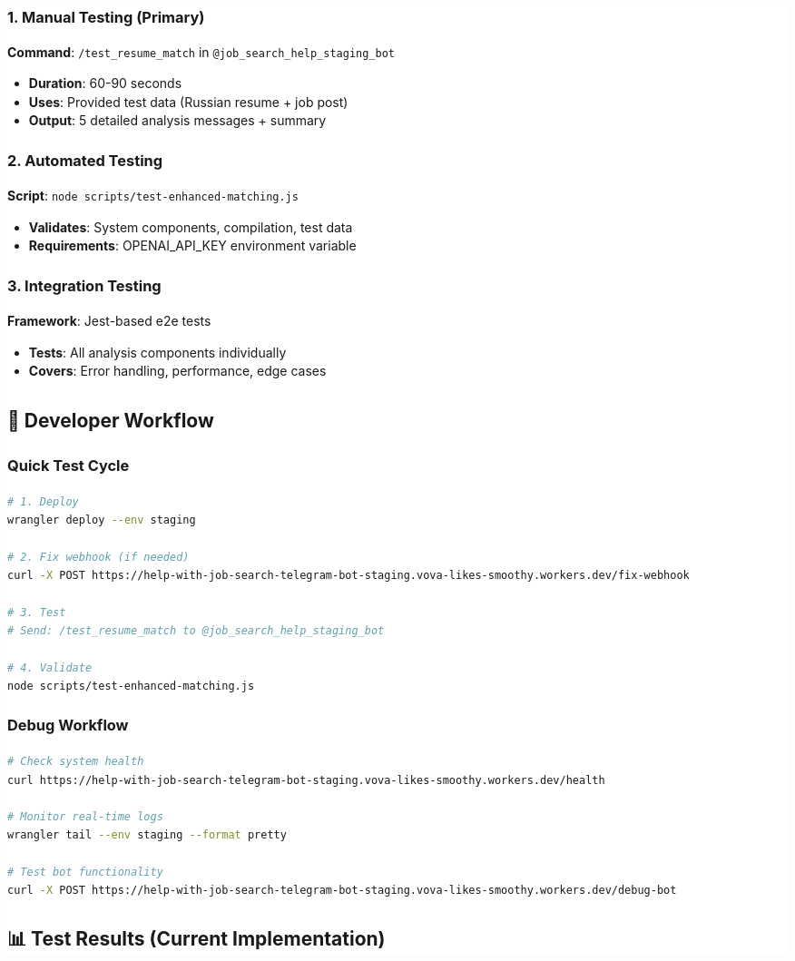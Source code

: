 ### 1. Manual Testing (Primary)
**Command**: `/test_resume_match` in `@job_search_help_staging_bot`
- **Duration**: 60-90 seconds
- **Uses**: Provided test data (Russian resume + job post)
- **Output**: 5 detailed analysis messages + summary

### 2. Automated Testing
**Script**: `node scripts/test-enhanced-matching.js`
- **Validates**: System components, compilation, test data
- **Requirements**: OPENAI_API_KEY environment variable

### 3. Integration Testing  
**Framework**: Jest-based e2e tests
- **Tests**: All analysis components individually
- **Covers**: Error handling, performance, edge cases

## 🔧 Developer Workflow

### Quick Test Cycle
```bash
# 1. Deploy
wrangler deploy --env staging

# 2. Fix webhook (if needed)
curl -X POST https://help-with-job-search-telegram-bot-staging.vova-likes-smoothy.workers.dev/fix-webhook

# 3. Test
# Send: /test_resume_match to @job_search_help_staging_bot

# 4. Validate
node scripts/test-enhanced-matching.js
```

### Debug Workflow
```bash
# Check system health
curl https://help-with-job-search-telegram-bot-staging.vova-likes-smoothy.workers.dev/health

# Monitor real-time logs
wrangler tail --env staging --format pretty

# Test bot functionality
curl -X POST https://help-with-job-search-telegram-bot-staging.vova-likes-smoothy.workers.dev/debug-bot
```

## 📊 Test Results (Current Implementation)
